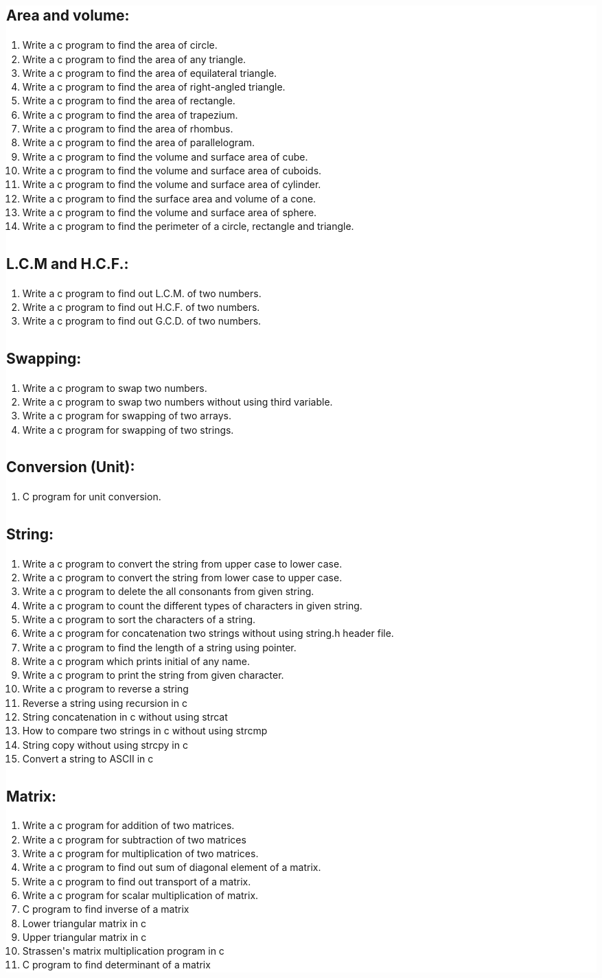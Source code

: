 ## Area and volume:
1. Write a c program to find the area of circle.
2. Write a c program to find the area of any triangle.
3. Write a c program to find the area of equilateral triangle.
4. Write a c program to find the area of right-angled triangle.
5. Write a c program to find the area of rectangle.
6. Write a c program to find the area of trapezium.
7. Write a c program to find the area of rhombus.
8. Write a c program to find the area of parallelogram.
9. Write a c program to find the volume and surface area of cube.
10. Write a c program to find the volume and surface area of cuboids.
11. Write a c program to find the volume and surface area of cylinder.
12. Write a c program to find the surface area and volume of a cone.
13. Write a c program to find the volume and surface area of sphere.
14. Write a c program to find the perimeter of a circle, rectangle and triangle.

## L.C.M and H.C.F.:
1. Write a c program to find out L.C.M. of two numbers.
2. Write a c program to find out H.C.F. of two numbers.
3. Write a c program to find out G.C.D. of two numbers.

## Swapping:
1. Write a c program to swap two numbers.
2. Write a c program to swap two numbers without using third variable.
3. Write a c program for swapping of two arrays.
4. Write a c program for swapping of two strings.

## Conversion (Unit):
1. C program for unit conversion.

## String:
1. Write a c program to convert the string from upper case to lower case.
2. Write a c program to convert the string from lower case to upper case.
3. Write a c program to delete the all consonants from given string.
4. Write a c program to count the different types of characters in given string.
5. Write a c program to sort the characters of a string.
6. Write a c program for concatenation two strings without using string.h header file.
7. Write a c program to find the length of a string using pointer.
8. Write a c program which prints initial of any name.
9. Write a c program to print the string from given character.
10. Write a c program to reverse a string
11. Reverse a string using recursion in c
12. String concatenation in c without using strcat
13. How to compare two strings in c without using strcmp
14. String copy without using strcpy in c
15. Convert a string to ASCII in c

## Matrix:
1. Write a c program for addition of two matrices.
2. Write a c program for subtraction of two matrices
3. Write a c program for multiplication of two matrices.
4. Write a c program to find out sum of diagonal element of a matrix.
5. Write a c program to find out transport of a matrix.
6. Write a c program for scalar multiplication of matrix.
7. C program to find inverse of a matrix
8. Lower triangular matrix in c
9. Upper triangular matrix in c
10. Strassen's matrix multiplication program in c
11. C program to find determinant of a matrix
